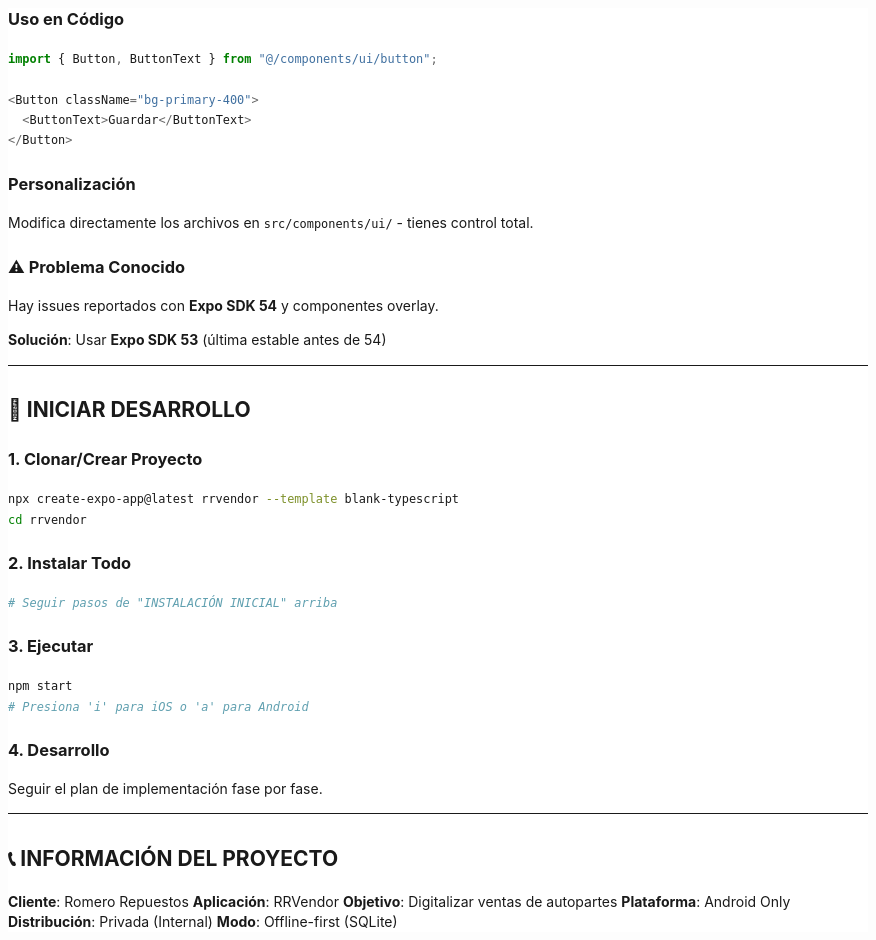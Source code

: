 ### Uso en Código
```typescript
import { Button, ButtonText } from "@/components/ui/button";

<Button className="bg-primary-400">
  <ButtonText>Guardar</ButtonText>
</Button>
```

### Personalización
Modifica directamente los archivos en `src/components/ui/` - tienes control total.

### ⚠️ Problema Conocido
Hay issues reportados con **Expo SDK 54** y componentes overlay.

**Solución**: Usar **Expo SDK 53** (última estable antes de 54)

---

## 🚀 INICIAR DESARROLLO

### 1. Clonar/Crear Proyecto
```bash
npx create-expo-app@latest rrvendor --template blank-typescript
cd rrvendor
```

### 2. Instalar Todo
```bash
# Seguir pasos de "INSTALACIÓN INICIAL" arriba
```

### 3. Ejecutar
```bash
npm start
# Presiona 'i' para iOS o 'a' para Android
```

### 4. Desarrollo
Seguir el plan de implementación fase por fase.

---

## 📞 INFORMACIÓN DEL PROYECTO

**Cliente**: Romero Repuestos
**Aplicación**: RRVendor
**Objetivo**: Digitalizar ventas de autopartes
**Plataforma**: Android Only
**Distribución**: Privada (Internal)
**Modo**: Offline-first (SQLite)  
